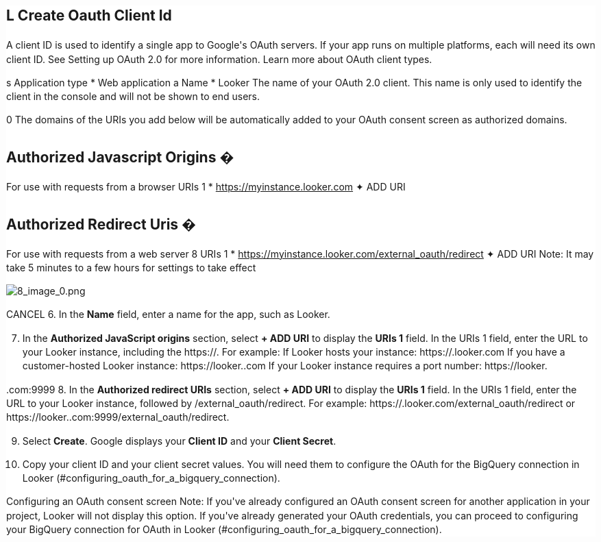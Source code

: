 ## L Create Oauth Client Id

A client ID is used to identify a single app to Google's OAuth servers. If your app runs on multiple platforms, each will need its own client ID. See Setting up OAuth 2.0 for more information. Learn more about OAuth client types.

s Application type *
Web application a Name *
Looker The name of your OAuth 2.0 client. This name is only used to identify the client in the console and will not be shown to end users.

0 The domains of the URIs you add below will be automatically added to your OAuth consent screen as authorized domains.

## Authorized Javascript Origins  �

For use with requests from a browser URIs 1 *
https://myinstance.looker.com
✦ ADD URI

## Authorized Redirect Uris   �

For use with requests from a web server 8 URIs 1 *
https://myinstance.looker.com/external_oauth/redirect
✦ ADD URI
Note: It may take 5 minutes to a few hours for settings to take effect

![8_image_0.png](8_image_0.png)

CANCEL
6. In the **Name** field, enter a name for the app, such as Looker.

7. In the **Authorized JavaScript origins** section, select **+ ADD URI** to display the **URIs 1** field. In the URIs 1 field, enter the URL to your Looker instance, including the https://. For example:
If Looker hosts your instance: https://<instancename>.looker.com If you have a customer-hosted Looker instance: https://looker.<mycompany>.com If your Looker instance requires a port number: https://looker.

<mycompany>.com:9999 8. In the **Authorized redirect URIs** section, select **+ ADD URI** to display the **URIs 1** field. In the URIs 1 field, enter the URL to your Looker instance, followed by /external_oauth/redirect. For example: https://<instancename>.looker.com/external_oauth/redirect or https://looker.<mycompany>.com:9999/external_oauth/redirect.

9. Select **Create**. Google displays your **Client ID** and your **Client Secret**.

10. Copy your client ID and your client secret values. You will need them to configure the OAuth for the BigQuery connection in Looker (\#configuring_oauth_for_a_bigquery_connection).

Configuring an OAuth consent screen Note: If you've already configured an OAuth consent screen for another application in your project, Looker will not display this option. If you've already generated your OAuth credentials, you can proceed to configuring your BigQuery connection for OAuth in Looker (\#configuring_oauth_for_a_bigquery_connection).
